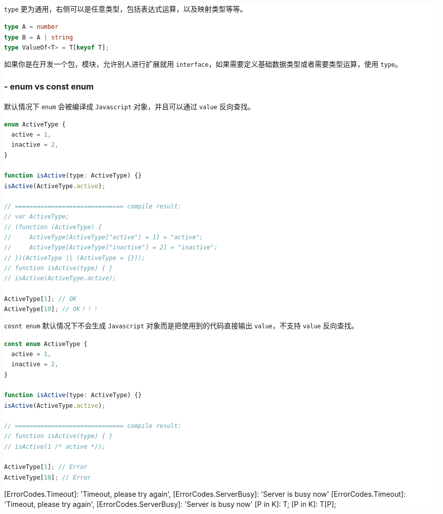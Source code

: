 ```ts
```

`type` 更为通用，右侧可以是任意类型，包括表达式运算，以及映射类型等等。

```ts
type A = number
type B = A | string
type ValueOf<T> = T[keyof T];
```

如果你是在开发一个包，模块，允许别人进行扩展就用 `interface`，如果需要定义基础数据类型或者需要类型运算，使用 `type`。

###  - enum vs const enum

默认情况下 `enum` 会被编译成 `Javascript` 对象，并且可以通过 `value` 反向查找。

```ts
enum ActiveType {
  active = 1,
  inactive = 2,
}

function isActive(type: ActiveType) {}
isActive(ActiveType.active);

// ============================== compile result:
// var ActiveType;
// (function (ActiveType) {
//     ActiveType[ActiveType["active"] = 1] = "active";
//     ActiveType[ActiveType["inactive"] = 2] = "inactive";
// })(ActiveType || (ActiveType = {}));
// function isActive(type) { }
// isActive(ActiveType.active);

ActiveType[1]; // OK
ActiveType[10]; // OK！！！

```

`cosnt enum` 默认情况下不会生成 `Javascript` 对象而是把使用到的代码直接输出 `value`，不支持 `value` 反向查找。

```ts
const enum ActiveType {
  active = 1,
  inactive = 2,
}

function isActive(type: ActiveType) {}
isActive(ActiveType.active);

// ============================== compile result:
// function isActive(type) { }
// isActive(1 /* active */);

ActiveType[1]; // Error
ActiveType[10]; // Error

```


  [key: string]: number
  [key in 'count' | 'id']: number
  [ErrorCodes.Timeout]: 'Timeout, please try again',
  [ErrorCodes.ServerBusy]: 'Server is busy now'
  [ErrorCodes.Timeout]: 'Timeout, please try again',
  [ErrorCodes.ServerBusy]: 'Server is busy now'
  [P in K]: T;
  [P in K]: T[P];